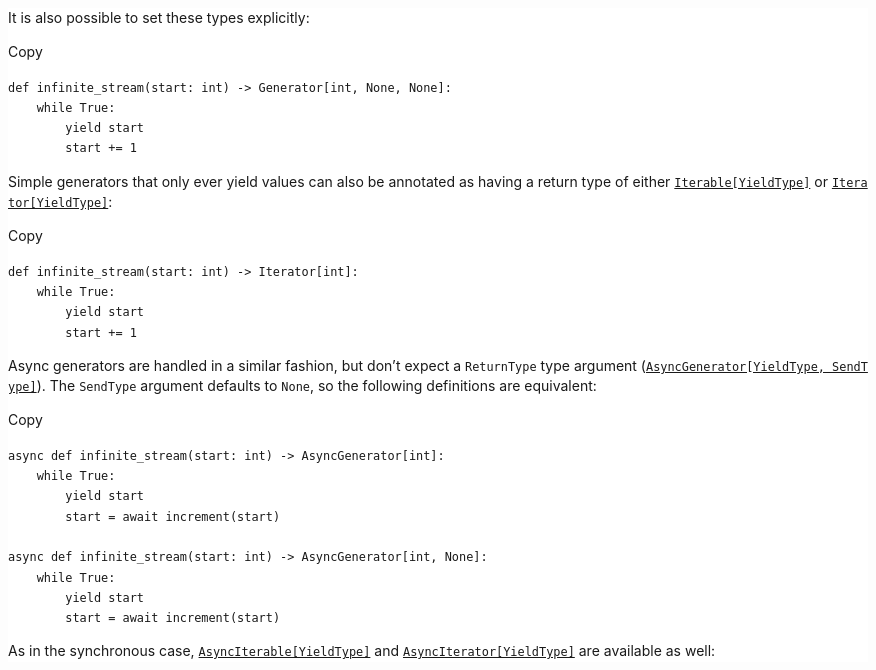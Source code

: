 It is also possible to set these types explicitly:

Copy

```
def infinite_stream(start: int) -> Generator[int, None, None]:
    while True:
        yield start
        start += 1

```

Simple generators that only ever yield values can also be annotated
as having a return type of either
[`Iterable[YieldType]`](collections.abc.html#collections.abc.Iterable "collections.abc.Iterable")
or [`Iterator[YieldType]`](collections.abc.html#collections.abc.Iterator "collections.abc.Iterator"):

Copy

```
def infinite_stream(start: int) -> Iterator[int]:
    while True:
        yield start
        start += 1

```

Async generators are handled in a similar fashion, but don’t
expect a `ReturnType` type argument
([`AsyncGenerator[YieldType, SendType]`](collections.abc.html#collections.abc.AsyncGenerator "collections.abc.AsyncGenerator")).
The `SendType` argument defaults to `None`, so the following definitions
are equivalent:

Copy

```
async def infinite_stream(start: int) -> AsyncGenerator[int]:
    while True:
        yield start
        start = await increment(start)

async def infinite_stream(start: int) -> AsyncGenerator[int, None]:
    while True:
        yield start
        start = await increment(start)

```

As in the synchronous case,
[`AsyncIterable[YieldType]`](collections.abc.html#collections.abc.AsyncIterable "collections.abc.AsyncIterable")
and [`AsyncIterator[YieldType]`](collections.abc.html#collections.abc.AsyncIterator "collections.abc.AsyncIterator") are
available as well:
